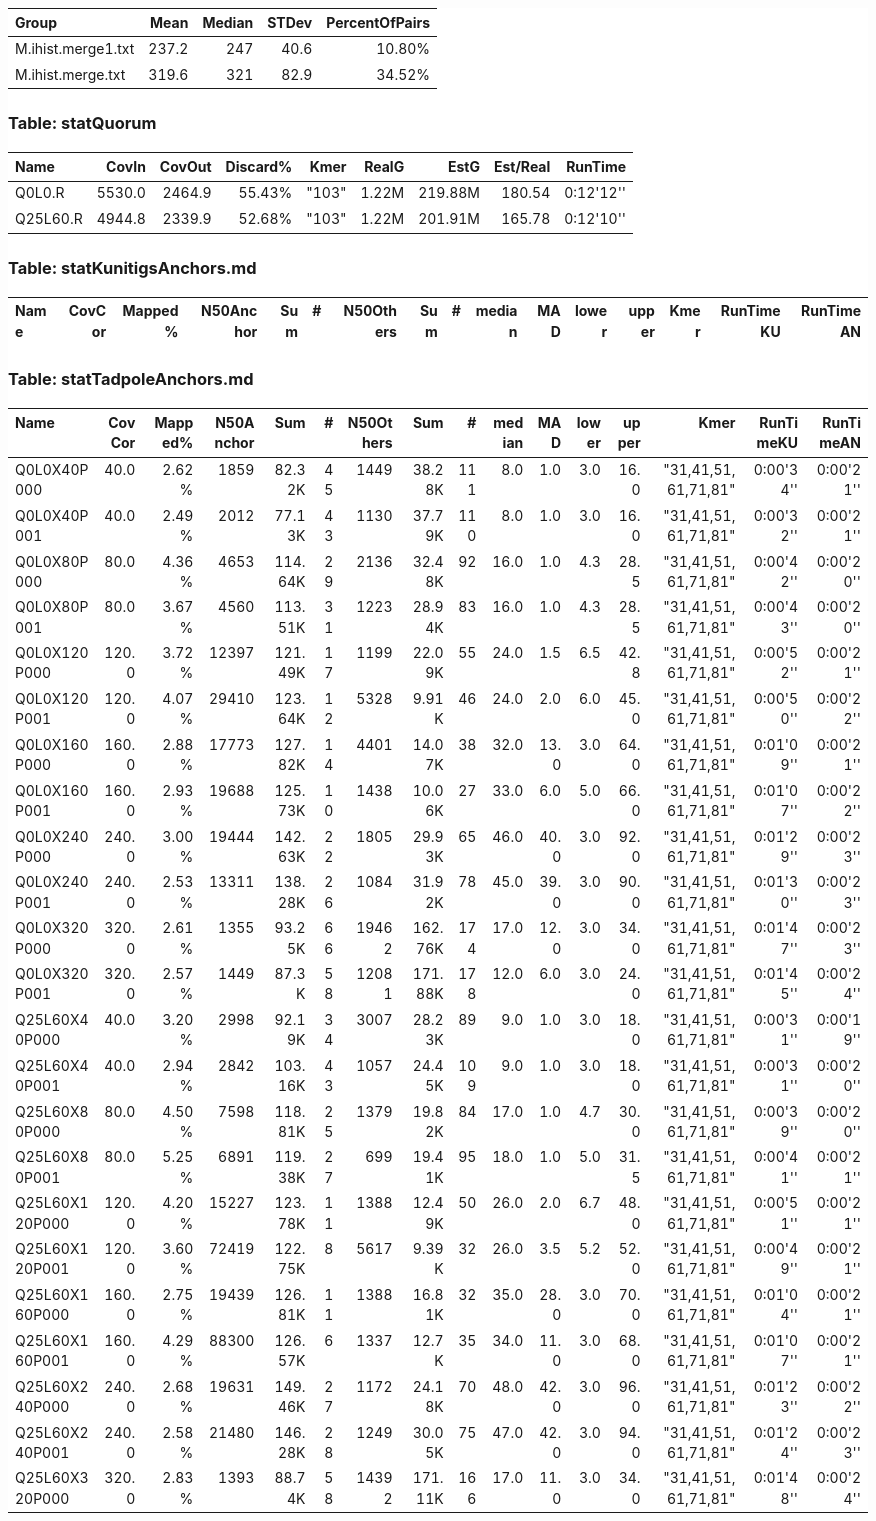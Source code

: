 | Group | Mean | Median | STDev | PercentOfPairs |
|:--|--:|--:|--:|--:|
| M.ihist.merge1.txt | 237.2 | 247 | 40.6 | 10.80% |
| M.ihist.merge.txt | 319.6 | 321 | 82.9 | 34.52% |


### Table: statQuorum

| Name | CovIn | CovOut | Discard% | Kmer | RealG | EstG | Est/Real | RunTime |
|:--|--:|--:|--:|--:|--:|--:|--:|--:|
| Q0L0.R | 5530.0 | 2464.9 | 55.43% | "103" | 1.22M | 219.88M | 180.54 | 0:12'12'' |
| Q25L60.R | 4944.8 | 2339.9 | 52.68% | "103" | 1.22M | 201.91M | 165.78 | 0:12'10'' |

### Table: statKunitigsAnchors.md

| Name | CovCor | Mapped% | N50Anchor | Sum | # | N50Others | Sum | # | median | MAD | lower | upper | Kmer | RunTimeKU | RunTimeAN |
|:--|--:|--:|--:|--:|--:|--:|--:|--:|--:|--:|--:|--:|--:|--:|--:|

### Table: statTadpoleAnchors.md

| Name | CovCor | Mapped% | N50Anchor | Sum | # | N50Others | Sum | # | median | MAD | lower | upper | Kmer | RunTimeKU | RunTimeAN |
|:--|--:|--:|--:|--:|--:|--:|--:|--:|--:|--:|--:|--:|--:|--:|--:|
| Q0L0X40P000 | 40.0 | 2.62% | 1859 | 82.32K | 45 | 1449 | 38.28K | 111 | 8.0 | 1.0 | 3.0 | 16.0 | "31,41,51,61,71,81" | 0:00'34'' | 0:00'21'' |
| Q0L0X40P001 | 40.0 | 2.49% | 2012 | 77.13K | 43 | 1130 | 37.79K | 110 | 8.0 | 1.0 | 3.0 | 16.0 | "31,41,51,61,71,81" | 0:00'32'' | 0:00'21'' |
| Q0L0X80P000 | 80.0 | 4.36% | 4653 | 114.64K | 29 | 2136 | 32.48K | 92 | 16.0 | 1.0 | 4.3 | 28.5 | "31,41,51,61,71,81" | 0:00'42'' | 0:00'20'' |
| Q0L0X80P001 | 80.0 | 3.67% | 4560 | 113.51K | 31 | 1223 | 28.94K | 83 | 16.0 | 1.0 | 4.3 | 28.5 | "31,41,51,61,71,81" | 0:00'43'' | 0:00'20'' |
| Q0L0X120P000 | 120.0 | 3.72% | 12397 | 121.49K | 17 | 1199 | 22.09K | 55 | 24.0 | 1.5 | 6.5 | 42.8 | "31,41,51,61,71,81" | 0:00'52'' | 0:00'21'' |
| Q0L0X120P001 | 120.0 | 4.07% | 29410 | 123.64K | 12 | 5328 | 9.91K | 46 | 24.0 | 2.0 | 6.0 | 45.0 | "31,41,51,61,71,81" | 0:00'50'' | 0:00'22'' |
| Q0L0X160P000 | 160.0 | 2.88% | 17773 | 127.82K | 14 | 4401 | 14.07K | 38 | 32.0 | 13.0 | 3.0 | 64.0 | "31,41,51,61,71,81" | 0:01'09'' | 0:00'21'' |
| Q0L0X160P001 | 160.0 | 2.93% | 19688 | 125.73K | 10 | 1438 | 10.06K | 27 | 33.0 | 6.0 | 5.0 | 66.0 | "31,41,51,61,71,81" | 0:01'07'' | 0:00'22'' |
| Q0L0X240P000 | 240.0 | 3.00% | 19444 | 142.63K | 22 | 1805 | 29.93K | 65 | 46.0 | 40.0 | 3.0 | 92.0 | "31,41,51,61,71,81" | 0:01'29'' | 0:00'23'' |
| Q0L0X240P001 | 240.0 | 2.53% | 13311 | 138.28K | 26 | 1084 | 31.92K | 78 | 45.0 | 39.0 | 3.0 | 90.0 | "31,41,51,61,71,81" | 0:01'30'' | 0:00'23'' |
| Q0L0X320P000 | 320.0 | 2.61% | 1355 | 93.25K | 66 | 19462 | 162.76K | 174 | 17.0 | 12.0 | 3.0 | 34.0 | "31,41,51,61,71,81" | 0:01'47'' | 0:00'23'' |
| Q0L0X320P001 | 320.0 | 2.57% | 1449 | 87.3K | 58 | 12081 | 171.88K | 178 | 12.0 | 6.0 | 3.0 | 24.0 | "31,41,51,61,71,81" | 0:01'45'' | 0:00'24'' |
| Q25L60X40P000 | 40.0 | 3.20% | 2998 | 92.19K | 34 | 3007 | 28.23K | 89 | 9.0 | 1.0 | 3.0 | 18.0 | "31,41,51,61,71,81" | 0:00'31'' | 0:00'19'' |
| Q25L60X40P001 | 40.0 | 2.94% | 2842 | 103.16K | 43 | 1057 | 24.45K | 109 | 9.0 | 1.0 | 3.0 | 18.0 | "31,41,51,61,71,81" | 0:00'31'' | 0:00'20'' |
| Q25L60X80P000 | 80.0 | 4.50% | 7598 | 118.81K | 25 | 1379 | 19.82K | 84 | 17.0 | 1.0 | 4.7 | 30.0 | "31,41,51,61,71,81" | 0:00'39'' | 0:00'20'' |
| Q25L60X80P001 | 80.0 | 5.25% | 6891 | 119.38K | 27 | 699 | 19.41K | 95 | 18.0 | 1.0 | 5.0 | 31.5 | "31,41,51,61,71,81" | 0:00'41'' | 0:00'21'' |
| Q25L60X120P000 | 120.0 | 4.20% | 15227 | 123.78K | 11 | 1388 | 12.49K | 50 | 26.0 | 2.0 | 6.7 | 48.0 | "31,41,51,61,71,81" | 0:00'51'' | 0:00'21'' |
| Q25L60X120P001 | 120.0 | 3.60% | 72419 | 122.75K | 8 | 5617 | 9.39K | 32 | 26.0 | 3.5 | 5.2 | 52.0 | "31,41,51,61,71,81" | 0:00'49'' | 0:00'21'' |
| Q25L60X160P000 | 160.0 | 2.75% | 19439 | 126.81K | 11 | 1388 | 16.81K | 32 | 35.0 | 28.0 | 3.0 | 70.0 | "31,41,51,61,71,81" | 0:01'04'' | 0:00'21'' |
| Q25L60X160P001 | 160.0 | 4.29% | 88300 | 126.57K | 6 | 1337 | 12.7K | 35 | 34.0 | 11.0 | 3.0 | 68.0 | "31,41,51,61,71,81" | 0:01'07'' | 0:00'21'' |
| Q25L60X240P000 | 240.0 | 2.68% | 19631 | 149.46K | 27 | 1172 | 24.18K | 70 | 48.0 | 42.0 | 3.0 | 96.0 | "31,41,51,61,71,81" | 0:01'23'' | 0:00'22'' |
| Q25L60X240P001 | 240.0 | 2.58% | 21480 | 146.28K | 28 | 1249 | 30.05K | 75 | 47.0 | 42.0 | 3.0 | 94.0 | "31,41,51,61,71,81" | 0:01'24'' | 0:00'23'' |
| Q25L60X320P000 | 320.0 | 2.83% | 1393 | 88.74K | 58 | 14392 | 171.11K | 166 | 17.0 | 11.0 | 3.0 | 34.0 | "31,41,51,61,71,81" | 0:01'48'' | 0:00'24'' |